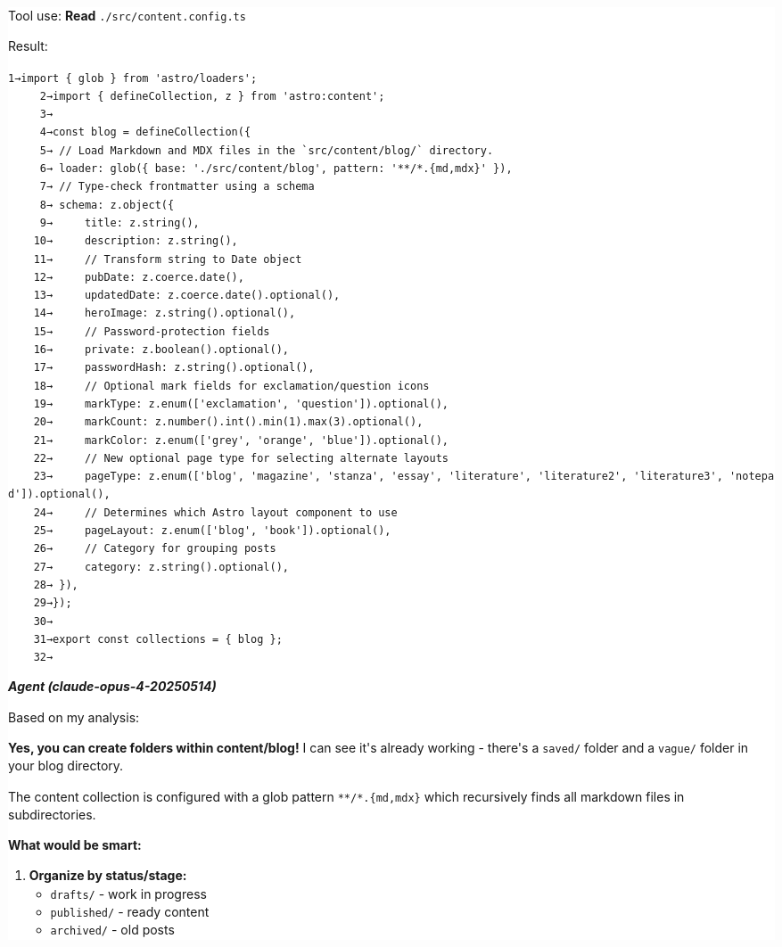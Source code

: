 Tool use: **Read** `./src/content.config.ts`

Result:

```
1→import { glob } from 'astro/loaders';
     2→import { defineCollection, z } from 'astro:content';
     3→
     4→const blog = defineCollection({
     5→	// Load Markdown and MDX files in the `src/content/blog/` directory.
     6→	loader: glob({ base: './src/content/blog', pattern: '**/*.{md,mdx}' }),
     7→	// Type-check frontmatter using a schema
     8→	schema: z.object({
     9→		title: z.string(),
    10→		description: z.string(),
    11→		// Transform string to Date object
    12→		pubDate: z.coerce.date(),
    13→		updatedDate: z.coerce.date().optional(),
    14→		heroImage: z.string().optional(),
    15→		// Password-protection fields
    16→		private: z.boolean().optional(),
    17→		passwordHash: z.string().optional(),
    18→		// Optional mark fields for exclamation/question icons
    19→		markType: z.enum(['exclamation', 'question']).optional(),
    20→		markCount: z.number().int().min(1).max(3).optional(),
    21→		markColor: z.enum(['grey', 'orange', 'blue']).optional(),
    22→		// New optional page type for selecting alternate layouts
    23→		pageType: z.enum(['blog', 'magazine', 'stanza', 'essay', 'literature', 'literature2', 'literature3', 'notepad']).optional(),
    24→		// Determines which Astro layout component to use
    25→		pageLayout: z.enum(['blog', 'book']).optional(),
    26→		// Category for grouping posts
    27→		category: z.string().optional(),
    28→	}),
    29→});
    30→
    31→export const collections = { blog };
    32→
```

_**Agent (claude-opus-4-20250514)**_

Based on my analysis:

**Yes, you can create folders within content/blog!** I can see it's already working - there's a `saved/` folder and a `vague/` folder in your blog directory.

The content collection is configured with a glob pattern `**/*.{md,mdx}` which recursively finds all markdown files in subdirectories.

**What would be smart:**

1. **Organize by status/stage:**
   - `drafts/` - work in progress
   - `published/` - ready content
   - `archived/` - old posts

